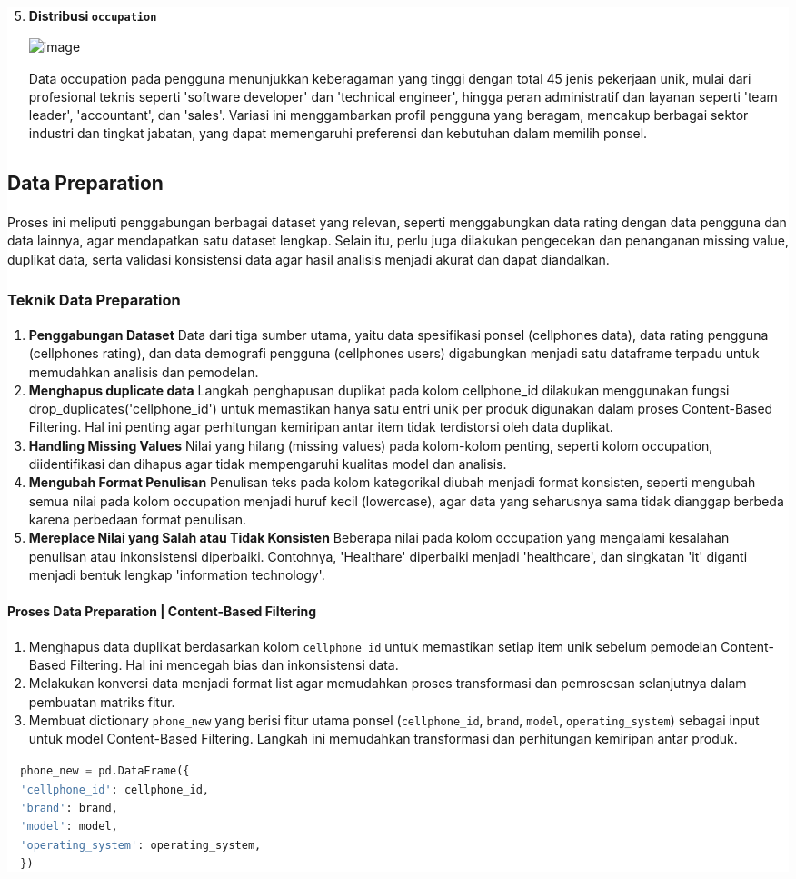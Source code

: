 5. **Distribusi `occupation`**

    ![image](https://github.com/user-attachments/assets/c32d6593-e1db-43cd-9d7d-b56756418959)
    
    Data occupation pada pengguna menunjukkan keberagaman yang tinggi dengan total 45 jenis pekerjaan unik, mulai dari profesional teknis seperti 'software developer' dan 'technical engineer', hingga peran administratif dan layanan seperti 'team leader', 'accountant', dan 'sales'. Variasi ini menggambarkan profil pengguna yang beragam, mencakup berbagai sektor industri dan tingkat jabatan, yang dapat memengaruhi preferensi dan kebutuhan dalam memilih ponsel. 

## Data Preparation
Proses ini meliputi penggabungan berbagai dataset yang relevan, seperti menggabungkan data rating dengan data pengguna dan data lainnya, agar mendapatkan satu dataset lengkap. Selain itu, perlu juga dilakukan pengecekan dan penanganan missing value, duplikat data, serta validasi konsistensi data agar hasil analisis menjadi akurat dan dapat diandalkan.

### Teknik Data Preparation

1. **Penggabungan Dataset**
    Data dari tiga sumber utama, yaitu data spesifikasi ponsel (cellphones data), data rating pengguna (cellphones rating), dan data demografi pengguna (cellphones users) digabungkan menjadi satu dataframe terpadu untuk memudahkan analisis dan pemodelan.
2. **Menghapus duplicate data**
   Langkah penghapusan duplikat pada kolom cellphone_id dilakukan menggunakan fungsi drop_duplicates('cellphone_id') untuk memastikan hanya satu entri unik per produk digunakan dalam proses Content-Based Filtering. Hal ini penting agar perhitungan kemiripan antar item tidak terdistorsi oleh data duplikat.
3. **Handling Missing Values**
    Nilai yang hilang (missing values) pada kolom-kolom penting, seperti kolom occupation, diidentifikasi dan dihapus agar tidak mempengaruhi kualitas model dan analisis.
4. **Mengubah Format Penulisan**
    Penulisan teks pada kolom kategorikal diubah menjadi format konsisten, seperti mengubah semua nilai pada kolom occupation menjadi huruf kecil (lowercase), agar data yang seharusnya sama tidak dianggap berbeda karena perbedaan format penulisan.
5. **Mereplace Nilai yang Salah atau Tidak Konsisten**
    Beberapa nilai pada kolom occupation yang mengalami kesalahan penulisan atau inkonsistensi diperbaiki. Contohnya, 'Healthare' diperbaiki menjadi 'healthcare', dan singkatan 'it' diganti menjadi bentuk lengkap 'information technology'.

#### Proses Data Preparation | Content-Based Filtering

1. Menghapus data duplikat berdasarkan kolom `cellphone_id` untuk memastikan setiap item unik sebelum pemodelan Content-Based Filtering. Hal ini mencegah bias dan inkonsistensi data.
2. Melakukan konversi data menjadi format list agar memudahkan proses transformasi dan pemrosesan selanjutnya dalam pembuatan matriks fitur.
3. Membuat dictionary `phone_new` yang berisi fitur utama ponsel (`cellphone_id`, `brand`, `model`, `operating_system`) sebagai input untuk model Content-Based Filtering. Langkah ini memudahkan transformasi dan perhitungan kemiripan antar produk.

 ```python
   phone_new = pd.DataFrame({
   'cellphone_id': cellphone_id,
   'brand': brand,
   'model': model,
   'operating_system': operating_system,
   })
   ```
